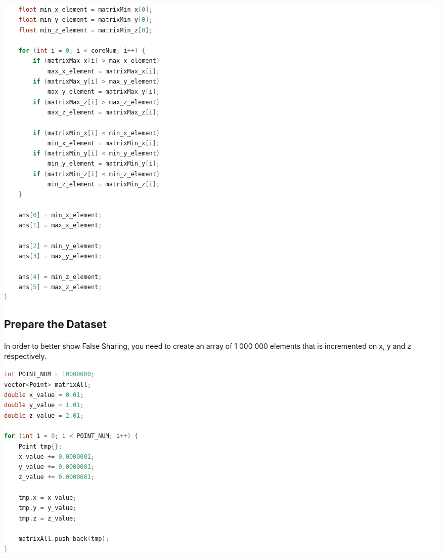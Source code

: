 ```c++
	float min_x_element = matrixMin_x[0];
	float min_y_element = matrixMin_y[0];
	float min_z_element = matrixMin_z[0];

	for (int i = 0; i < coreNum; i++) {
		if (matrixMax_x[i] > max_x_element)
			max_x_element = matrixMax_x[i];
		if (matrixMax_y[i] > max_y_element)
			max_y_element = matrixMax_y[i];
		if (matrixMax_z[i] > max_z_element)
			max_z_element = matrixMax_z[i];

		if (matrixMin_x[i] < min_x_element)
			min_x_element = matrixMin_x[i];
		if (matrixMin_y[i] < min_y_element)
			min_y_element = matrixMin_y[i];
		if (matrixMin_z[i] < min_z_element)
			min_z_element = matrixMin_z[i];
	}

	ans[0] = min_x_element;
	ans[1] = max_x_element;

	ans[2] = min_y_element;
	ans[3] = max_y_element;

	ans[4] = min_z_element;
	ans[5] = max_z_element;
}
```

## Prepare the Dataset

In order to better show False Sharing, you need to create an array of 1 000 000 elements that is incremented on x, y and z respectively. 

```c++
int POINT_NUM = 10000000;
vector<Point> matrixAll;	
double x_value = 0.01;
double y_value = 1.01;
double z_value = 2.01;

for (int i = 0; i < POINT_NUM; i++) {
    Point tmp{};
    x_value += 0.0000001;
    y_value += 0.0000001;
    z_value += 0.0000001;

    tmp.x = x_value;
    tmp.y = y_value;
    tmp.z = z_value;

    matrixAll.push_back(tmp);
}
```
